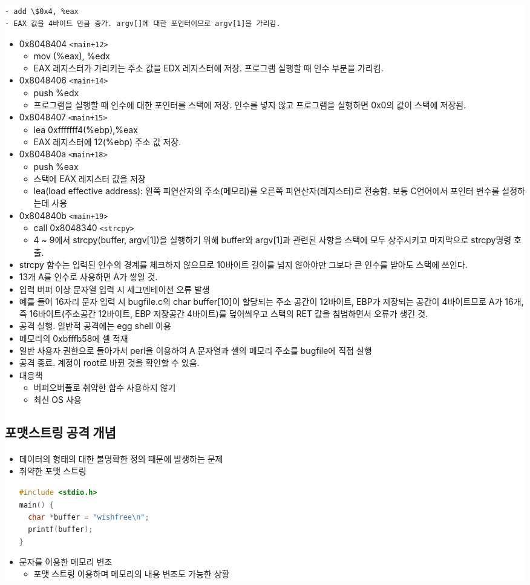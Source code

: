     - add \$0x4, %eax
    - EAX 값을 4바이트 만큼 증가. argv[]에 대한 포인터이므로 argv[1]을 가리킴.
  - 0x8048404 `<main+12>`
    - mov (%eax), %edx
    - EAX 레지스터가 가리키는 주소 값을 EDX 레지스터에 저장. 프로그램 실행할 때 인수 부분을 가리킴.
  - 0x8048406 `<main+14>`
    - push %edx
    - 프로그램을 실행할 때 인수에 대한 포인터를 스택에 저장. 인수를 넣지 않고 프로그램을 실행하면 0x0의 값이 스택에 저장됨.
  - 0x8048407 `<main+15>`
    - lea 0xfffffff4(%ebp),%eax
    - EAX 레지스터에 12(%ebp) 주소 값 저장.
  - 0x804840a `<main+18>`
    - push %eax
    - 스택에 EAX 레지스터 값을 저장
    - lea(load effective address): 왼쪽 피연산자의 주소(메모리)를 오른쪽 피연산자(레지스터)로 전송함. 보통 C언어에서 포인터 변수를 설정하는데 사용
  - 0x804840b `<main+19>`
    - call 0x8048340 `<strcpy>`
    - 4 ~ 9에서 strcpy(buffer, argv[1])을 실행하기 위해 buffer와 argv[1]과 관련된 사항을 스택에 모두 상주시키고 마지막으로 strcpy명령 호출.
  - strcpy 함수는 입력된 인수의 경계를 체크하지 않으므로 10바이트 길이를 넘지 않아야만 그보다 큰 인수를 받아도 스택에 쓰인다.
  - 13개 A를 인수로 사용하면 A가 쌓일 것.
  - 입력 버퍼 이상 문자열 입력 시 세그멘테이션 오류 발생
  - 예를 들어 16자리 문자 입력 시 bugfile.c의 char buffer[10]이 할당되는 주소 공간이 12바이트, EBP가 저장되는 공간이 4바이트므로 A가 16개, 즉 16바이트(주소공간 12바이트, EBP 저장공간 4바이트)를 덮어씌우고 스택의 RET 값을 침범하면서 오류가 생긴 것.
  - 공격 실행. 일반적 공격에는 egg shell 이용
  - 메모리의 0xbfffb58에 셀 적재
  - 일반 사용자 권한으로 돌아가서 perl을 이용하여 A 문자열과 셸의 메모리 주소를 bugfile에 직접 실행
  - 공격 종료. 계정이 root로 바뀐 것을 확인할 수 있음.
- 대응책
  - 버퍼오버플로 취약한 함수 사용하지 않기
  - 최신 OS 사용

## 포맷스트링 공격 개념

- 데이터의 형태의 대한 불명확한 정의 때문에 발생하는 문제
- 취약한 포맷 스트링
  ```c
  #include <stdio.h>
  main() {
    char *buffer = "wishfree\n";
    printf(buffer);
  }
  ```
- 문자를 이용한 메모리 변조
  - 포맷 스트링 이용하며 메모리의 내용 변조도 가능한 상황
